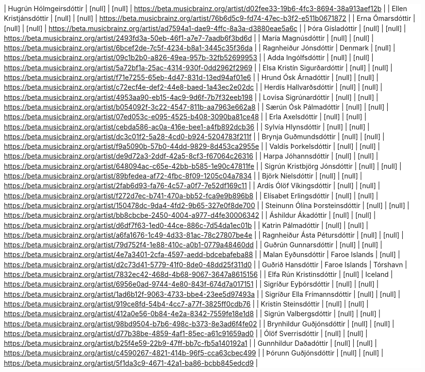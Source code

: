 | Hugrún Hólmgeirsdóttir         | [null]        | [null]     | <https://beta.musicbrainz.org/artist/d02fee33-19b6-4fc3-8694-38a913aef12b> |
| Ellen Kristjánsdóttir          | [null]        | [null]     | <https://beta.musicbrainz.org/artist/76b6d5c9-fd74-47ec-b3f2-e511b0671872> |
| Erna Ómarsdóttir               | [null]        | [null]     | <https://beta.musicbrainz.org/artist/ad7594a1-dae9-4ffc-8a3a-d3880eae5a6c> |
| Þóra Gísladóttir               | [null]        | [null]     | <https://beta.musicbrainz.org/artist/2493fd3a-50eb-46f1-a7e7-7aadb6f3bd6d> |
| María Magnúsdóttir             | [null]        | [null]     | <https://beta.musicbrainz.org/artist/6bcef2de-7c5f-4234-b8a1-3445c35f36da> |
| Ragnheiður Jónsdóttir          | Denmark       | [null]     | <https://beta.musicbrainz.org/artist/09c1b2b0-a826-49ea-957b-32fb52699953> |
| Adda Ingólfsdóttir             | [null]        | [null]     | <https://beta.musicbrainz.org/artist/5a72bf1a-25ac-4314-930f-0dd2962f2969> |
| Elsa Kristín Sigurðardóttir    | [null]        | [null]     | <https://beta.musicbrainz.org/artist/f71e7255-65eb-4d47-831d-13ed94af01e6> |
| Hrund Ósk Árnadóttir           | [null]        | [null]     | <https://beta.musicbrainz.org/artist/c72ecf4e-def2-44e8-baed-1a43ec2e02dc> |
| Herdís Hallvarðsdóttir         | [null]        | [null]     | <https://beta.musicbrainz.org/artist/4953aa90-eb15-4ac9-9d6f-7b7f32eeb198> |
| Lovísa Sigrúnardóttir          | [null]        | [null]     | <https://beta.musicbrainz.org/artist/b054092f-3c22-4547-811b-aa7963e662a8> |
| Særún Ósk Pálmadóttir          | [null]        | [null]     | <https://beta.musicbrainz.org/artist/07ed053c-e095-4525-b408-3090ba81ce48> |
| Erla Axelsdóttir               | [null]        | [null]     | <https://beta.musicbrainz.org/artist/cebda586-ac0a-416e-bee1-a4fb892dcb36> |
| Sylvía Hlynsdóttir             | [null]        | [null]     | <https://beta.musicbrainz.org/artist/dc3c01f2-5a28-4cd0-b924-5204783f211f> |
| Brynja Guðmundsdóttir          | [null]        | [null]     | <https://beta.musicbrainz.org/artist/f9a5090b-57b0-44dd-9829-8d453ca2955e> |
| Valdís Þorkelsdóttir           | [null]        | [null]     | <https://beta.musicbrainz.org/artist/de9d72a3-2ddf-42a5-8cf3-f67064c26316> |
| Harpa Jóhannsdóttir            | [null]        | [null]     | <https://beta.musicbrainz.org/artist/648094ac-c65e-42bb-b585-1e90c47811fe> |
| Sigrún Kristbjörg Jónsdóttir   | [null]        | [null]     | <https://beta.musicbrainz.org/artist/89bfedea-af72-4fbc-8f09-1205c04a7834> |
| Björk Níelsdóttir              | [null]        | [null]     | <https://beta.musicbrainz.org/artist/2fab6d93-fa76-4c57-a0f7-7e52df169c11> |
| Ardís Ólöf Víkingsdóttir       | [null]        | [null]     | <https://beta.musicbrainz.org/artist/f272d7ec-b741-470a-bb52-fca9e9b896b8> |
| Elísabet Erlingsdóttir         | [null]        | [null]     | <https://beta.musicbrainz.org/artist/150478dc-9da4-4fd2-9b65-327e0f8de700> |
| Steinunn Ólína Þorsteinsdóttir | [null]        | [null]     | <https://beta.musicbrainz.org/artist/bb8cbcbe-2450-4004-a977-d4fe30006342> |
| Áshildur Ákadóttir             | [null]        | [null]     | <https://beta.musicbrainz.org/artist/d6df7f63-1ed0-44ce-886c-7d54da1ec01b> |
| Katrin Pálmadóttir             | [null]        | [null]     | <https://beta.musicbrainz.org/artist/a6fa1676-1c49-4d33-81ac-78c27807be4e> |
| Ragnheiður Ásta Pétursdóttir   | [null]        | [null]     | <https://beta.musicbrainz.org/artist/79d752f4-1e88-410c-a0b1-0779a48460dd> |
| Guðrún Gunnarsdóttir           | [null]        | [null]     | <https://beta.musicbrainz.org/artist/4e7a3401-2cfa-4597-aedd-bdcebafeba88> |
| Malan Eyðunsdóttir             | Faroe Islands | [null]     | <https://beta.musicbrainz.org/artist/d2c73d41-5779-41f0-8de0-48dd25f311d0> |
| Guðrið Hansdóttir              | Faroe Islands | Tórshavn   | <https://beta.musicbrainz.org/artist/7832ec42-468d-4b68-9067-3647a8615156> |
| Elfa Rún Kristinsdóttir        | [null]        | Iceland    | <https://beta.musicbrainz.org/artist/6956e0ad-9744-4e80-843f-674d7a017151> |
| Sigríður Eyþórsdóttir          | [null]        | [null]     | <https://beta.musicbrainz.org/artist/1ad6b12f-9063-4733-bbe4-23ee5d97493a> |
| Sigríður Ella Frímannsdóttir   | [null]        | [null]     | <https://beta.musicbrainz.org/artist/919ce8fd-54b4-4cc7-a77f-3825ff0cdb76> |
| Kristín Steinsdóttir           | [null]        | [null]     | <https://beta.musicbrainz.org/artist/412a0e56-0b84-4e2a-8342-7559fe18e1d8> |
| Sigrún Valbergsdóttir          | [null]        | [null]     | <https://beta.musicbrainz.org/artist/98bd9504-b7b6-498c-b373-8e3ad6f4fe02> |
| Brynhildur Guðjónsdóttir       | [null]        | [null]     | <https://beta.musicbrainz.org/artist/d77b38be-4859-4af1-85ec-a61c91659ad0> |
| Ólöf Sverrisdóttir             | [null]        | [null]     | <https://beta.musicbrainz.org/artist/b25f4e59-22b9-47ff-bb7c-fb5a140192a1> |
| Gunnhildur Daðadóttir          | [null]        | [null]     | <https://beta.musicbrainz.org/artist/c4590267-4821-414b-96f5-cca63cbec499> |
| Þórunn Guðjónsdóttir           | [null]        | [null]     | <https://beta.musicbrainz.org/artist/5f1da3c9-4671-42a1-ba86-bcbb845edcd9> |